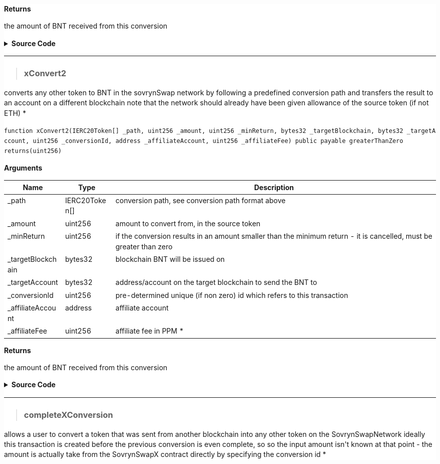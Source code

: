 **Returns**

the amount of BNT received from this conversion

<details><summary><strong>Source Code</strong></summary></details>

---    

> ### xConvert2

converts any other token to BNT in the sovrynSwap network by following
a predefined conversion path and transfers the result to an account on a different blockchain
note that the network should already have been given allowance of the source token (if not ETH)
      *

```solidity
function xConvert2(IERC20Token[] _path, uint256 _amount, uint256 _minReturn, bytes32 _targetBlockchain, bytes32 _targetAccount, uint256 _conversionId, address _affiliateAccount, uint256 _affiliateFee) public payable greaterThanZero 
returns(uint256)
```

**Arguments**

| Name        | Type           | Description  |
| ------------- |------------- | -----|
| _path | IERC20Token[] | conversion path, see conversion path format above | 
| _amount | uint256 | amount to convert from, in the source token | 
| _minReturn | uint256 | if the conversion results in an amount smaller than the minimum return - it is cancelled, must be greater than zero | 
| _targetBlockchain | bytes32 | blockchain BNT will be issued on | 
| _targetAccount | bytes32 | address/account on the target blockchain to send the BNT to | 
| _conversionId | uint256 | pre-determined unique (if non zero) id which refers to this transaction | 
| _affiliateAccount | address | affiliate account | 
| _affiliateFee | uint256 | affiliate fee in PPM       * | 

**Returns**

the amount of BNT received from this conversion

<details><summary><strong>Source Code</strong></summary></details>

---    

> ### completeXConversion

allows a user to convert a token that was sent from another blockchain into any other
token on the SovrynSwapNetwork
ideally this transaction is created before the previous conversion is even complete, so
so the input amount isn't known at that point - the amount is actually take from the
SovrynSwapX contract directly by specifying the conversion id
	 *
